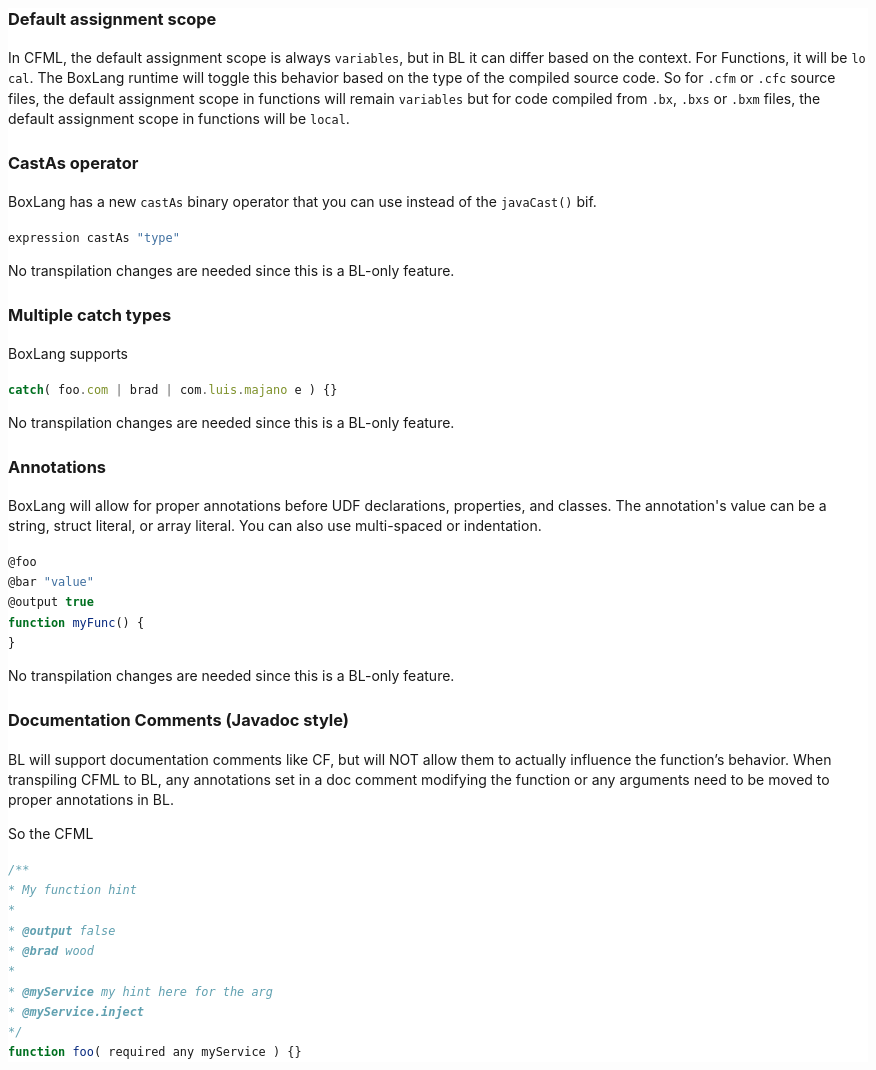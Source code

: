 ### Default assignment scope

In CFML, the default assignment scope is always `variables`, but in BL it can differ based on the context. For Functions, it will be `local`. The BoxLang runtime will toggle this behavior based on the type of the compiled source code. So for `.cfm` or `.cfc` source files, the default assignment scope in functions will remain `variables` but for code compiled from `.bx`, `.bxs` or `.bxm` files, the default assignment scope in functions will be `local`.

### CastAs operator

BoxLang has a new `castAs` binary operator that you can use instead of the `javaCast()` bif.

```jsx
expression castAs "type"
```

No transpilation changes are needed since this is a BL-only feature.

### Multiple catch types

BoxLang supports

```jsx
catch( foo.com | brad | com.luis.majano e ) {}
```

No transpilation changes are needed since this is a BL-only feature.

### Annotations

BoxLang will allow for proper annotations before UDF declarations, properties, and classes. The annotation's value can be a string, struct literal, or array literal. You can also use multi-spaced or indentation.

```jsx
@foo
@bar "value"
@output true
function myFunc() {
}
```

No transpilation changes are needed since this is a BL-only feature.

### Documentation Comments (Javadoc style)

BL will support documentation comments like CF, but will NOT allow them to actually influence the function’s behavior. When transpiling CFML to BL, any annotations set in a doc comment modifying the function or any arguments need to be moved to proper annotations in BL.

So the CFML

```jsx
/**
* My function hint
*
* @output false
* @brad wood
*
* @myService my hint here for the arg
* @myService.inject 
*/
function foo( required any myService ) {}
```
